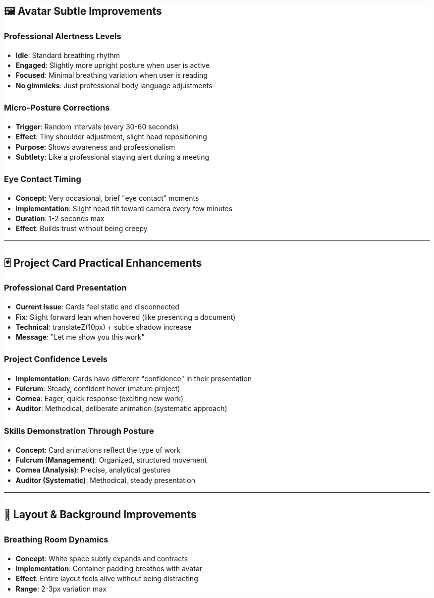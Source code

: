 
## 🖼️ **Avatar Subtle Improvements**

### **Professional Alertness Levels**
- **Idle**: Standard breathing rhythm
- **Engaged**: Slightly more upright posture when user is active
- **Focused**: Minimal breathing variation when user is reading
- **No gimmicks**: Just professional body language adjustments

### **Micro-Posture Corrections**
- **Trigger**: Random intervals (every 30-60 seconds)
- **Effect**: Tiny shoulder adjustment, slight head repositioning
- **Purpose**: Shows awareness and professionalism
- **Subtlety**: Like a professional staying alert during a meeting

### **Eye Contact Timing**
- **Concept**: Very occasional, brief "eye contact" moments
- **Implementation**: Slight head tilt toward camera every few minutes
- **Duration**: 1-2 seconds max
- **Effect**: Builds trust without being creepy

---

## 🃏 **Project Card Practical Enhancements**

### **Professional Card Presentation**
- **Current Issue**: Cards feel static and disconnected
- **Fix**: Slight forward lean when hovered (like presenting a document)
- **Technical**: translateZ(10px) + subtle shadow increase
- **Message**: "Let me show you this work"

### **Project Confidence Levels**
- **Implementation**: Cards have different "confidence" in their presentation
- **Fulcrum**: Steady, confident hover (mature project)
- **Cornea**: Eager, quick response (exciting new work)
- **Auditor**: Methodical, deliberate animation (systematic approach)

### **Skills Demonstration Through Posture**
- **Concept**: Card animations reflect the type of work
- **Fulcrum (Management)**: Organized, structured movement
- **Cornea (Analysis)**: Precise, analytical gestures
- **Auditor (Systematic)**: Methodical, steady presentation

---

## 🎨 **Layout & Background Improvements**

### **Breathing Room Dynamics**
- **Concept**: White space subtly expands and contracts
- **Implementation**: Container padding breathes with avatar
- **Effect**: Entire layout feels alive without being distracting
- **Range**: 2-3px variation max
